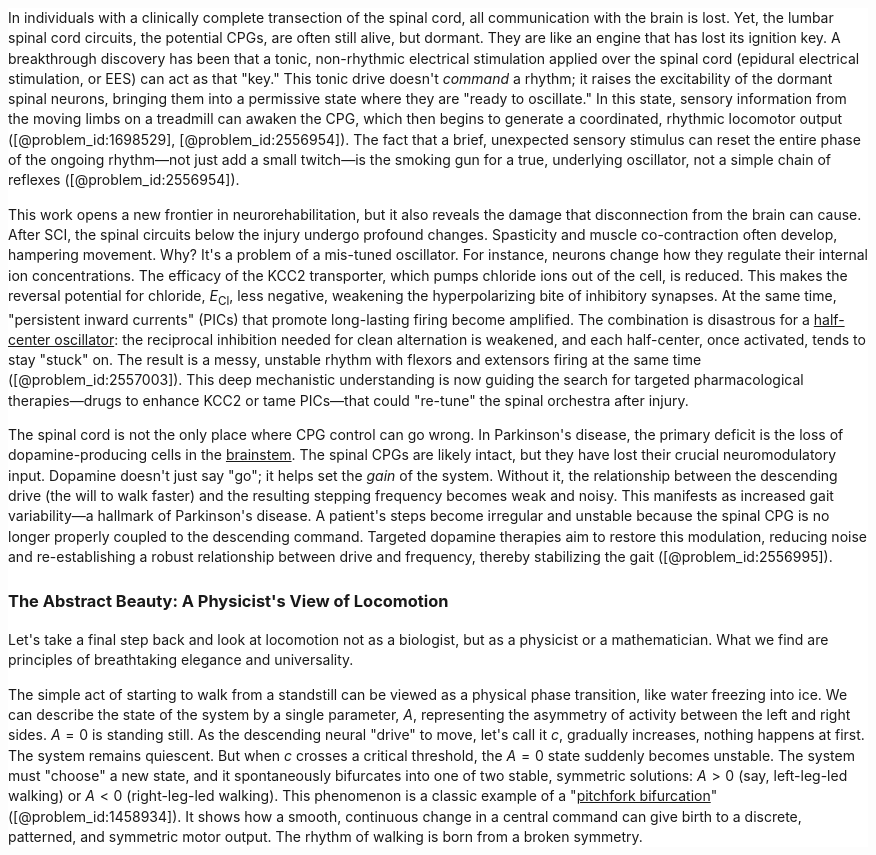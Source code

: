 In individuals with a clinically complete transection of the spinal cord, all communication with the brain is lost. Yet, the lumbar spinal cord circuits, the potential CPGs, are often still alive, but dormant. They are like an engine that has lost its ignition key. A breakthrough discovery has been that a tonic, non-rhythmic electrical stimulation applied over the spinal cord (epidural electrical stimulation, or EES) can act as that "key." This tonic drive doesn't *command* a rhythm; it raises the excitability of the dormant spinal neurons, bringing them into a permissive state where they are "ready to oscillate." In this state, sensory information from the moving limbs on a treadmill can awaken the CPG, which then begins to generate a coordinated, rhythmic locomotor output ([@problem_id:1698529], [@problem_id:2556954]). The fact that a brief, unexpected sensory stimulus can reset the entire phase of the ongoing rhythm—not just add a small twitch—is the smoking gun for a true, underlying oscillator, not a simple chain of reflexes ([@problem_id:2556954]).

This work opens a new frontier in neurorehabilitation, but it also reveals the damage that disconnection from the brain can cause. After SCI, the spinal circuits below the injury undergo profound changes. Spasticity and muscle co-contraction often develop, hampering movement. Why? It's a problem of a mis-tuned oscillator. For instance, neurons change how they regulate their internal ion concentrations. The efficacy of the KCC2 transporter, which pumps chloride ions out of the cell, is reduced. This makes the reversal potential for chloride, $E_{\text{Cl}}$, less negative, weakening the hyperpolarizing bite of inhibitory synapses. At the same time, "persistent inward currents" (PICs) that promote long-lasting firing become amplified. The combination is disastrous for a [half-center oscillator](@article_id:153093): the reciprocal inhibition needed for clean alternation is weakened, and each half-center, once activated, tends to stay "stuck" on. The result is a messy, unstable rhythm with flexors and extensors firing at the same time ([@problem_id:2557003]). This deep mechanistic understanding is now guiding the search for targeted pharmacological therapies—drugs to enhance KCC2 or tame PICs—that could "re-tune" the spinal orchestra after injury.

The spinal cord is not the only place where CPG control can go wrong. In Parkinson's disease, the primary deficit is the loss of dopamine-producing cells in the [brainstem](@article_id:168868). The spinal CPGs are likely intact, but they have lost their crucial neuromodulatory input. Dopamine doesn't just say "go"; it helps set the *gain* of the system. Without it, the relationship between the descending drive (the will to walk faster) and the resulting stepping frequency becomes weak and noisy. This manifests as increased gait variability—a hallmark of Parkinson's disease. A patient's steps become irregular and unstable because the spinal CPG is no longer properly coupled to the descending command. Targeted dopamine therapies aim to restore this modulation, reducing noise and re-establishing a robust relationship between drive and frequency, thereby stabilizing the gait ([@problem_id:2556995]).

### The Abstract Beauty: A Physicist's View of Locomotion

Let's take a final step back and look at locomotion not as a biologist, but as a physicist or a mathematician. What we find are principles of breathtaking elegance and universality.

The simple act of starting to walk from a standstill can be viewed as a physical phase transition, like water freezing into ice. We can describe the state of the system by a single parameter, $A$, representing the asymmetry of activity between the left and right sides. $A=0$ is standing still. As the descending neural "drive" to move, let's call it $c$, gradually increases, nothing happens at first. The system remains quiescent. But when $c$ crosses a critical threshold, the $A=0$ state suddenly becomes unstable. The system must "choose" a new state, and it spontaneously bifurcates into one of two stable, symmetric solutions: $A \gt 0$ (say, left-leg-led walking) or $A \lt 0$ (right-leg-led walking). This phenomenon is a classic example of a "[pitchfork bifurcation](@article_id:143151)" ([@problem_id:1458934]). It shows how a smooth, continuous change in a central command can give birth to a discrete, patterned, and symmetric motor output. The rhythm of walking is born from a broken symmetry.
